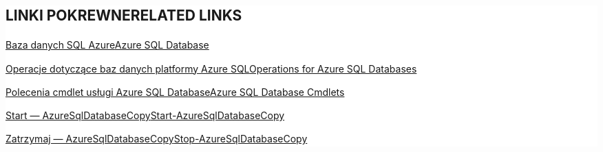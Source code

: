## <span data-ttu-id="fbf48-157">LINKI POKREWNE</span><span class="sxs-lookup"><span data-stu-id="fbf48-157">RELATED LINKS</span></span>

[<span data-ttu-id="fbf48-158">Baza danych SQL Azure</span><span class="sxs-lookup"><span data-stu-id="fbf48-158">Azure SQL Database</span></span>](https://azure.microsoft.com/en-us/services/sql-database/)

[<span data-ttu-id="fbf48-159">Operacje dotyczące baz danych platformy Azure SQL</span><span class="sxs-lookup"><span data-stu-id="fbf48-159">Operations for Azure SQL Databases</span></span>](https://msdn.microsoft.com/en-us/library/azure/dn505719.aspx)

[<span data-ttu-id="fbf48-160">Polecenia cmdlet usługi Azure SQL Database</span><span class="sxs-lookup"><span data-stu-id="fbf48-160">Azure SQL Database Cmdlets</span></span>](./Azure.SQLDatabase.md)

[<span data-ttu-id="fbf48-161">Start — AzureSqlDatabaseCopy</span><span class="sxs-lookup"><span data-stu-id="fbf48-161">Start-AzureSqlDatabaseCopy</span></span>](./Start-AzureSqlDatabaseCopy.md)

[<span data-ttu-id="fbf48-162">Zatrzymaj — AzureSqlDatabaseCopy</span><span class="sxs-lookup"><span data-stu-id="fbf48-162">Stop-AzureSqlDatabaseCopy</span></span>](./Stop-AzureSqlDatabaseCopy.md)


